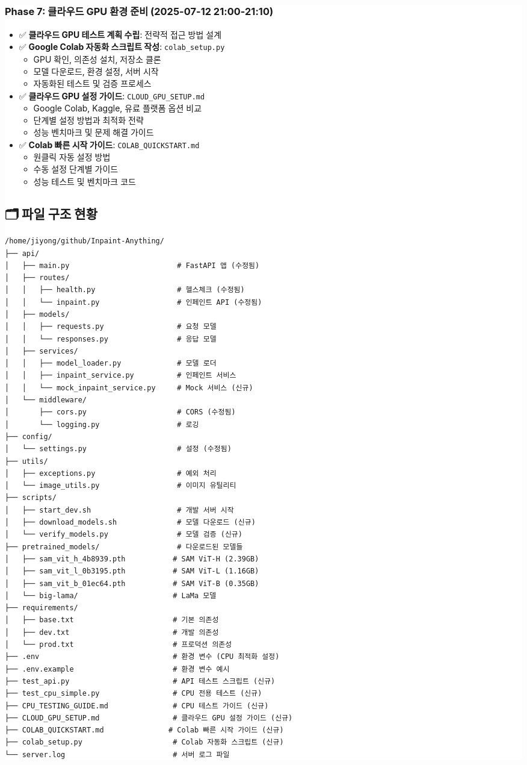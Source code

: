 ### Phase 7: 클라우드 GPU 환경 준비 (2025-07-12 21:00-21:10)
- ✅ **클라우드 GPU 테스트 계획 수립**: 전략적 접근 방법 설계
- ✅ **Google Colab 자동화 스크립트 작성**: `colab_setup.py`
  - GPU 확인, 의존성 설치, 저장소 클론
  - 모델 다운로드, 환경 설정, 서버 시작
  - 자동화된 테스트 및 검증 프로세스
- ✅ **클라우드 GPU 설정 가이드**: `CLOUD_GPU_SETUP.md`
  - Google Colab, Kaggle, 유료 플랫폼 옵션 비교
  - 단계별 설정 방법과 최적화 전략
  - 성능 벤치마크 및 문제 해결 가이드
- ✅ **Colab 빠른 시작 가이드**: `COLAB_QUICKSTART.md`
  - 원클릭 자동 설정 방법
  - 수동 설정 단계별 가이드
  - 성능 테스트 및 벤치마크 코드

## 🗂️ 파일 구조 현황

```
/home/jiyong/github/Inpaint-Anything/
├── api/
│   ├── main.py                         # FastAPI 앱 (수정됨)
│   ├── routes/
│   │   ├── health.py                   # 헬스체크 (수정됨)
│   │   └── inpaint.py                  # 인페인트 API (수정됨)
│   ├── models/
│   │   ├── requests.py                 # 요청 모델
│   │   └── responses.py                # 응답 모델
│   ├── services/
│   │   ├── model_loader.py             # 모델 로더
│   │   ├── inpaint_service.py          # 인페인트 서비스
│   │   └── mock_inpaint_service.py     # Mock 서비스 (신규)
│   └── middleware/
│       ├── cors.py                     # CORS (수정됨)
│       └── logging.py                  # 로깅
├── config/
│   └── settings.py                     # 설정 (수정됨)
├── utils/
│   ├── exceptions.py                   # 예외 처리
│   └── image_utils.py                  # 이미지 유틸리티
├── scripts/
│   ├── start_dev.sh                    # 개발 서버 시작
│   ├── download_models.sh              # 모델 다운로드 (신규)
│   └── verify_models.py                # 모델 검증 (신규)
├── pretrained_models/                  # 다운로드된 모델들
│   ├── sam_vit_h_4b8939.pth           # SAM ViT-H (2.39GB)
│   ├── sam_vit_l_0b3195.pth           # SAM ViT-L (1.16GB)
│   ├── sam_vit_b_01ec64.pth           # SAM ViT-B (0.35GB)
│   └── big-lama/                      # LaMa 모델
├── requirements/
│   ├── base.txt                       # 기본 의존성
│   ├── dev.txt                        # 개발 의존성
│   └── prod.txt                       # 프로덕션 의존성
├── .env                               # 환경 변수 (CPU 최적화 설정)
├── .env.example                       # 환경 변수 예시
├── test_api.py                        # API 테스트 스크립트 (신규)
├── test_cpu_simple.py                 # CPU 전용 테스트 (신규)
├── CPU_TESTING_GUIDE.md               # CPU 테스트 가이드 (신규)
├── CLOUD_GPU_SETUP.md                 # 클라우드 GPU 설정 가이드 (신규)
├── COLAB_QUICKSTART.md               # Colab 빠른 시작 가이드 (신규)
├── colab_setup.py                     # Colab 자동화 스크립트 (신규)
└── server.log                         # 서버 로그 파일
```
